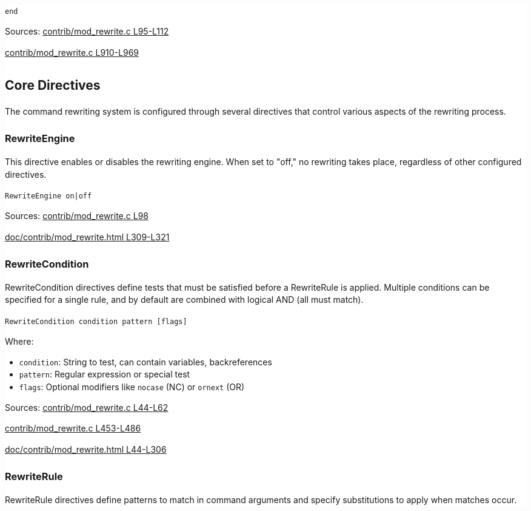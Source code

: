 ```mermaid
end
```

Sources: [contrib/mod_rewrite.c L95-L112](https://github.com/proftpd/proftpd/blob/362466f3/contrib/mod_rewrite.c#L95-L112)

 [contrib/mod_rewrite.c L910-L969](https://github.com/proftpd/proftpd/blob/362466f3/contrib/mod_rewrite.c#L910-L969)

## Core Directives

The command rewriting system is configured through several directives that control various aspects of the rewriting process.

### RewriteEngine

This directive enables or disables the rewriting engine. When set to "off," no rewriting takes place, regardless of other configured directives.

```
RewriteEngine on|off
```

Sources: [contrib/mod_rewrite.c L98](https://github.com/proftpd/proftpd/blob/362466f3/contrib/mod_rewrite.c#L98-L98)

 [doc/contrib/mod_rewrite.html L309-L321](https://github.com/proftpd/proftpd/blob/362466f3/doc/contrib/mod_rewrite.html#L309-L321)

### RewriteCondition

RewriteCondition directives define tests that must be satisfied before a RewriteRule is applied. Multiple conditions can be specified for a single rule, and by default are combined with logical AND (all must match).

```
RewriteCondition condition pattern [flags]
```

Where:

* `condition`: String to test, can contain variables, backreferences
* `pattern`: Regular expression or special test
* `flags`: Optional modifiers like `nocase` (NC) or `ornext` (OR)

Sources: [contrib/mod_rewrite.c L44-L62](https://github.com/proftpd/proftpd/blob/362466f3/contrib/mod_rewrite.c#L44-L62)

 [contrib/mod_rewrite.c L453-L486](https://github.com/proftpd/proftpd/blob/362466f3/contrib/mod_rewrite.c#L453-L486)

 [doc/contrib/mod_rewrite.html L44-L306](https://github.com/proftpd/proftpd/blob/362466f3/doc/contrib/mod_rewrite.html#L44-L306)

### RewriteRule

RewriteRule directives define patterns to match in command arguments and specify substitutions to apply when matches occur.

